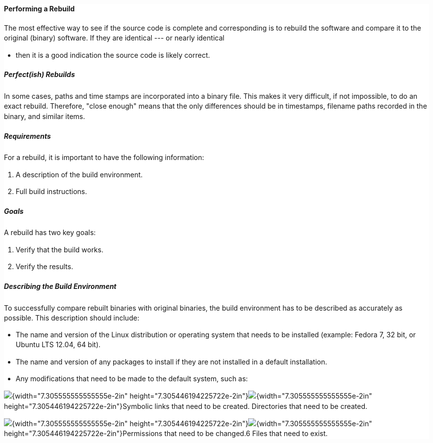 #### Performing a Rebuild

The most effective way to see if the source code is complete and
corresponding is to rebuild the software and compare it to the
original (binary) software. If they are identical --- or nearly
identical

-   then it is a good indication the source code is likely correct.

##### Perfect(ish) Rebuilds

In some cases, paths and time stamps are incorporated into a binary
file. This makes it very difficult, if not impossible, to do an exact
rebuild. Therefore, "close enough" means that the only differences
should be in timestamps, filename paths recorded in the binary, and
similar items.

##### Requirements

For a rebuild, it is important to have the following information:

1.  A description of the build environment.

2.  Full build instructions.

##### Goals

A rebuild has two key goals:

1.  Verify that the build works.

2.  Verify the results.

##### Describing the Build Environment

To successfully compare rebuilt binaries with original binaries, the
build environment has to be described as accurately as possible. This
description should include:

-   The name and version of the Linux distribution or operating system
    that needs to be installed (example: Fedora 7, 32 bit, or Ubuntu LTS
    12.04, 64 bit).

-   The name and version of any packages to install if they are not
    installed in a default installation.

-   Any modifications that need to be made to the default system, such
    as:

![](media/image6.png){width="7.305555555555555e-2in"
height="7.305446194225722e-2in"}![](media/image6.png){width="7.305555555555555e-2in"
height="7.305446194225722e-2in"}Symbolic links that need to be
created. Directories that need to be created.

![](media/image6.png){width="7.305555555555555e-2in"
height="7.305446194225722e-2in"}![](media/image6.png){width="7.305555555555555e-2in"
height="7.305446194225722e-2in"}Permissions that need to be changed.6
Files that need to exist.
